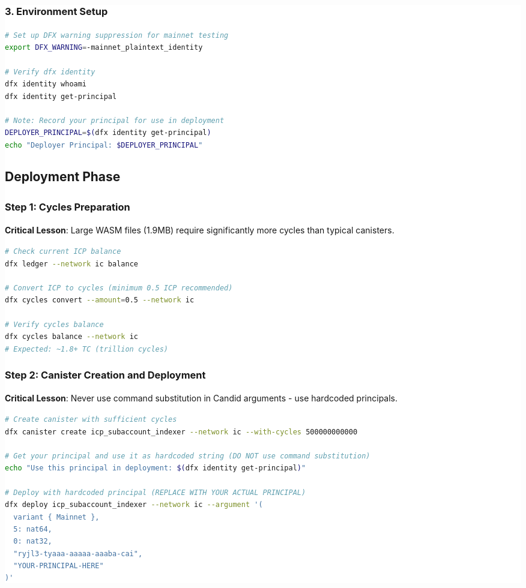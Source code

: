 ### 3. Environment Setup

```bash
# Set up DFX warning suppression for mainnet testing
export DFX_WARNING=-mainnet_plaintext_identity

# Verify dfx identity
dfx identity whoami
dfx identity get-principal

# Note: Record your principal for use in deployment
DEPLOYER_PRINCIPAL=$(dfx identity get-principal)
echo "Deployer Principal: $DEPLOYER_PRINCIPAL"
```

## Deployment Phase

### Step 1: Cycles Preparation

**Critical Lesson**: Large WASM files (1.9MB) require significantly more cycles than typical canisters.

```bash
# Check current ICP balance
dfx ledger --network ic balance

# Convert ICP to cycles (minimum 0.5 ICP recommended)
dfx cycles convert --amount=0.5 --network ic

# Verify cycles balance
dfx cycles balance --network ic
# Expected: ~1.8+ TC (trillion cycles)
```

### Step 2: Canister Creation and Deployment

**Critical Lesson**: Never use command substitution in Candid arguments - use hardcoded principals.

```bash
# Create canister with sufficient cycles
dfx canister create icp_subaccount_indexer --network ic --with-cycles 500000000000

# Get your principal and use it as hardcoded string (DO NOT use command substitution)
echo "Use this principal in deployment: $(dfx identity get-principal)"

# Deploy with hardcoded principal (REPLACE WITH YOUR ACTUAL PRINCIPAL)
dfx deploy icp_subaccount_indexer --network ic --argument '(
  variant { Mainnet }, 
  5: nat64, 
  0: nat32, 
  "ryjl3-tyaaa-aaaaa-aaaba-cai", 
  "YOUR-PRINCIPAL-HERE"
)'
```
